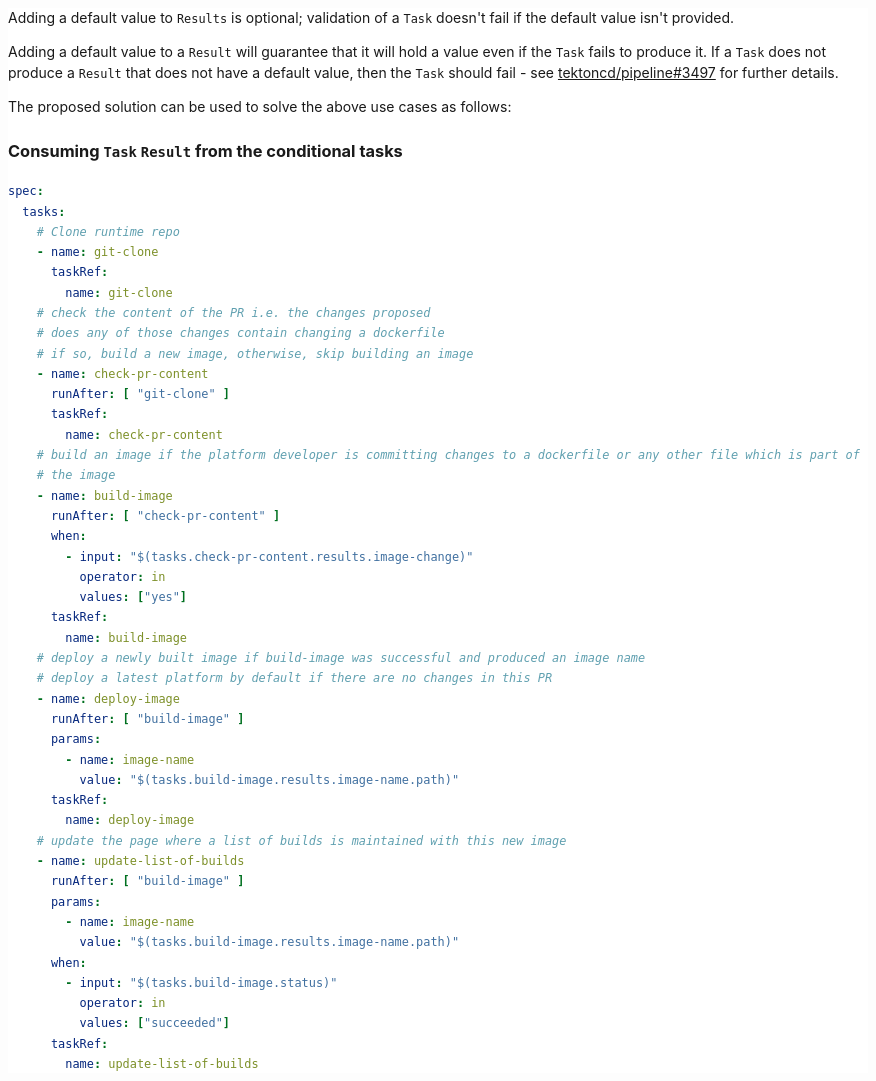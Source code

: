 
Adding a default value to `Results` is optional; validation of a `Task` doesn't
fail if the default value isn't provided.

Adding a default value to a `Result` will guarantee that it will hold a value even
if the `Task` fails to produce it. If a `Task` does not produce a `Result` that does not
have a default value, then the `Task` should fail - see [tektoncd/pipeline#3497](https://github.com/tektoncd/pipeline/issues/3497) for further details.

The proposed solution can be used to solve the above use cases as follows:

### Consuming `Task` `Result` from the conditional tasks

```yaml
spec:
  tasks:
    # Clone runtime repo
    - name: git-clone
      taskRef:
        name: git-clone
    # check the content of the PR i.e. the changes proposed
    # does any of those changes contain changing a dockerfile
    # if so, build a new image, otherwise, skip building an image
    - name: check-pr-content
      runAfter: [ "git-clone" ]
      taskRef:
        name: check-pr-content
    # build an image if the platform developer is committing changes to a dockerfile or any other file which is part of 
    # the image
    - name: build-image
      runAfter: [ "check-pr-content" ]
      when:
        - input: "$(tasks.check-pr-content.results.image-change)"
          operator: in
          values: ["yes"]
      taskRef:
        name: build-image
    # deploy a newly built image if build-image was successful and produced an image name
    # deploy a latest platform by default if there are no changes in this PR
    - name: deploy-image
      runAfter: [ "build-image" ]
      params:
        - name: image-name
          value: "$(tasks.build-image.results.image-name.path)"
      taskRef:
        name: deploy-image
    # update the page where a list of builds is maintained with this new image
    - name: update-list-of-builds
      runAfter: [ "build-image" ]
      params:
        - name: image-name
          value: "$(tasks.build-image.results.image-name.path)"
      when:
        - input: "$(tasks.build-image.status)"
          operator: in
          values: ["succeeded"]
      taskRef:
        name: update-list-of-builds
```
